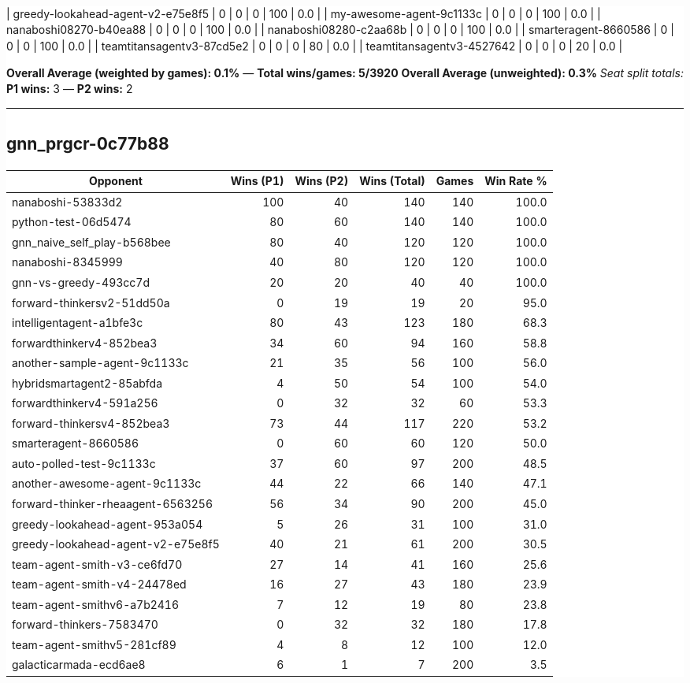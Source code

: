 | greedy-lookahead-agent-v2-e75e8f5 | 0 | 0 | 0 | 100 | 0.0 |
| my-awesome-agent-9c1133c | 0 | 0 | 0 | 100 | 0.0 |
| nanaboshi08270-b40ea88 | 0 | 0 | 0 | 100 | 0.0 |
| nanaboshi08280-c2aa68b | 0 | 0 | 0 | 100 | 0.0 |
| smarteragent-8660586 | 0 | 0 | 0 | 100 | 0.0 |
| teamtitansagentv3-87cd5e2 | 0 | 0 | 0 | 80 | 0.0 |
| teamtitansagentv3-4527642 | 0 | 0 | 0 | 20 | 0.0 |

**Overall Average (weighted by games): 0.1%**  —  **Total wins/games: 5/3920**
**Overall Average (unweighted): 0.3%**
_Seat split totals:_ **P1 wins:** 3 — **P2 wins:** 2

---

## gnn_prgcr-0c77b88

| Opponent | Wins (P1) | Wins (P2) | Wins (Total) | Games | Win Rate % |
|---|---:|---:|---:|---:|---:|
| nanaboshi-53833d2 | 100 | 40 | 140 | 140 | 100.0 |
| python-test-06d5474 | 80 | 60 | 140 | 140 | 100.0 |
| gnn_naive_self_play-b568bee | 80 | 40 | 120 | 120 | 100.0 |
| nanaboshi-8345999 | 40 | 80 | 120 | 120 | 100.0 |
| gnn-vs-greedy-493cc7d | 20 | 20 | 40 | 40 | 100.0 |
| forward-thinkersv2-51dd50a | 0 | 19 | 19 | 20 | 95.0 |
| intelligentagent-a1bfe3c | 80 | 43 | 123 | 180 | 68.3 |
| forwardthinkerv4-852bea3 | 34 | 60 | 94 | 160 | 58.8 |
| another-sample-agent-9c1133c | 21 | 35 | 56 | 100 | 56.0 |
| hybridsmartagent2-85abfda | 4 | 50 | 54 | 100 | 54.0 |
| forwardthinkerv4-591a256 | 0 | 32 | 32 | 60 | 53.3 |
| forward-thinkersv4-852bea3 | 73 | 44 | 117 | 220 | 53.2 |
| smarteragent-8660586 | 0 | 60 | 60 | 120 | 50.0 |
| auto-polled-test-9c1133c | 37 | 60 | 97 | 200 | 48.5 |
| another-awesome-agent-9c1133c | 44 | 22 | 66 | 140 | 47.1 |
| forward-thinker-rheaagent-6563256 | 56 | 34 | 90 | 200 | 45.0 |
| greedy-lookahead-agent-953a054 | 5 | 26 | 31 | 100 | 31.0 |
| greedy-lookahead-agent-v2-e75e8f5 | 40 | 21 | 61 | 200 | 30.5 |
| team-agent-smith-v3-ce6fd70 | 27 | 14 | 41 | 160 | 25.6 |
| team-agent-smith-v4-24478ed | 16 | 27 | 43 | 180 | 23.9 |
| team-agent-smithv6-a7b2416 | 7 | 12 | 19 | 80 | 23.8 |
| forward-thinkers-7583470 | 0 | 32 | 32 | 180 | 17.8 |
| team-agent-smithv5-281cf89 | 4 | 8 | 12 | 100 | 12.0 |
| galacticarmada-ecd6ae8 | 6 | 1 | 7 | 200 | 3.5 |
